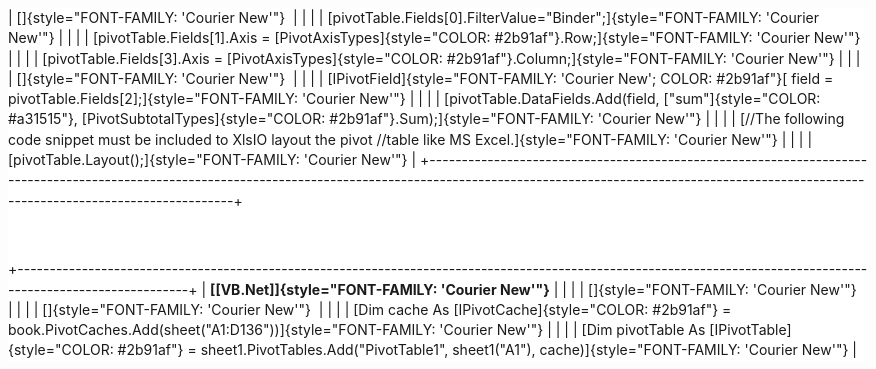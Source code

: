 | []{style="FONT-FAMILY: 'Courier New'"}                                                                                                                                                                                                     |
|                                                                                                                                                                                                                                            |
| [pivotTable.Fields\[0\].FilterValue="Binder";]{style="FONT-FAMILY: 'Courier New'"}                                                                                                                                                         |
|                                                                                                                                                                                                                                            |
| [pivotTable.Fields\[1\].Axis = [PivotAxisTypes]{style="COLOR: #2b91af"}.Row;]{style="FONT-FAMILY: 'Courier New'"}                                                                                                                          |
|                                                                                                                                                                                                                                            |
| [pivotTable.Fields\[3\].Axis = [PivotAxisTypes]{style="COLOR: #2b91af"}.Column;]{style="FONT-FAMILY: 'Courier New'"}                                                                                                                       |
|                                                                                                                                                                                                                                            |
| []{style="FONT-FAMILY: 'Courier New'"}                                                                                                                                                                                                     |
|                                                                                                                                                                                                                                            |
| [IPivotField]{style="FONT-FAMILY: 'Courier New'; COLOR: #2b91af"}[ field = pivotTable.Fields\[2\];]{style="FONT-FAMILY: 'Courier New'"}                                                                                                    |
|                                                                                                                                                                                                                                            |
| [pivotTable.DataFields.Add(field, [\"sum\"]{style="COLOR: #a31515"}, [PivotSubtotalTypes]{style="COLOR: #2b91af"}.Sum);]{style="FONT-FAMILY: 'Courier New'"}                                                                               |
|                                                                                                                                                                                                                                            |
| [//The following code snippet must be included to XlsIO layout the pivot //table like MS Excel.]{style="FONT-FAMILY: 'Courier New'"}                                                                                                       |
|                                                                                                                                                                                                                                            |
| [pivotTable.Layout();]{style="FONT-FAMILY: 'Courier New'"}                                                                                                                                                                                 |
+--------------------------------------------------------------------------------------------------------------------------------------------------------------------------------------------------------------------------------------------+

 

+----------------------------------------------------------------------------------------------------------------------------------------------------------------+
| **[\[VB.Net\]]{style="FONT-FAMILY: 'Courier New'"}**                                                                                                           |
|                                                                                                                                                                |
| []{style="FONT-FAMILY: 'Courier New'"}                                                                                                                         |
|                                                                                                                                                                |
| []{style="FONT-FAMILY: 'Courier New'"}                                                                                                                         |
|                                                                                                                                                                |
| [Dim cache As [IPivotCache]{style="COLOR: #2b91af"} = book.PivotCaches.Add(sheet(\"A1:D136\"))]{style="FONT-FAMILY: 'Courier New'"}                            |
|                                                                                                                                                                |
| [Dim pivotTable As [IPivotTable]{style="COLOR: #2b91af"} = sheet1.PivotTables.Add(\"PivotTable1\", sheet1(\"A1\"), cache)]{style="FONT-FAMILY: 'Courier New'"} |
